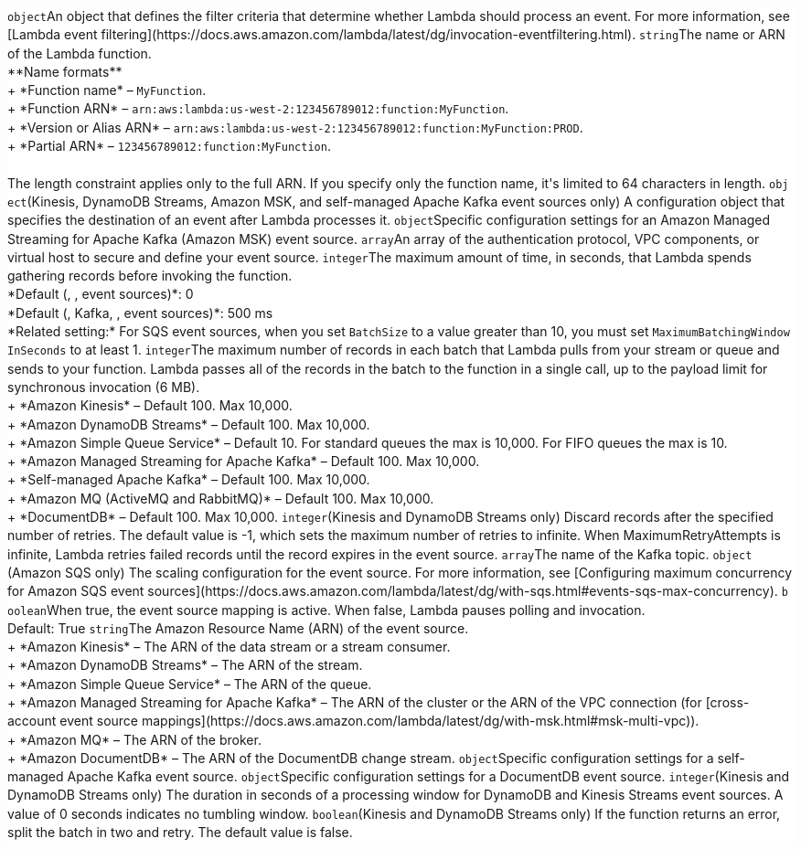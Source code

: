 <tr><td><CopyableCode code="filter_criteria" /></td><td><code>object</code></td><td>An object that defines the filter criteria that determine whether Lambda should process an event. For more information, see &#91;Lambda event filtering&#93;(https://docs.aws.amazon.com/lambda/latest/dg/invocation-eventfiltering.html).</td></tr>
<tr><td><CopyableCode code="function_name" /></td><td><code>string</code></td><td>The name or ARN of the Lambda function.<br />**Name formats**<br />+ *Function name* – <code>MyFunction</code>.<br />+ *Function ARN* – <code>arn:aws:lambda:us-west-2:123456789012:function:MyFunction</code>.<br />+ *Version or Alias ARN* – <code>arn:aws:lambda:us-west-2:123456789012:function:MyFunction:PROD</code>.<br />+ *Partial ARN* – <code>123456789012:function:MyFunction</code>.<br /><br />The length constraint applies only to the full ARN. If you specify only the function name, it's limited to 64 characters in length.</td></tr>
<tr><td><CopyableCode code="destination_config" /></td><td><code>object</code></td><td>(Kinesis, DynamoDB Streams, Amazon MSK, and self-managed Apache Kafka event sources only) A configuration object that specifies the destination of an event after Lambda processes it.</td></tr>
<tr><td><CopyableCode code="amazon_managed_kafka_event_source_config" /></td><td><code>object</code></td><td>Specific configuration settings for an Amazon Managed Streaming for Apache Kafka (Amazon MSK) event source.</td></tr>
<tr><td><CopyableCode code="source_access_configurations" /></td><td><code>array</code></td><td>An array of the authentication protocol, VPC components, or virtual host to secure and define your event source.</td></tr>
<tr><td><CopyableCode code="maximum_batching_window_in_seconds" /></td><td><code>integer</code></td><td>The maximum amount of time, in seconds, that Lambda spends gathering records before invoking the function.<br />*Default (, , event sources)*: 0<br />*Default (, Kafka, , event sources)*: 500 ms<br />*Related setting:* For SQS event sources, when you set <code>BatchSize</code> to a value greater than 10, you must set <code>MaximumBatchingWindowInSeconds</code> to at least 1.</td></tr>
<tr><td><CopyableCode code="batch_size" /></td><td><code>integer</code></td><td>The maximum number of records in each batch that Lambda pulls from your stream or queue and sends to your function. Lambda passes all of the records in the batch to the function in a single call, up to the payload limit for synchronous invocation (6 MB).<br />+ *Amazon Kinesis* – Default 100. Max 10,000.<br />+ *Amazon DynamoDB Streams* – Default 100. Max 10,000.<br />+ *Amazon Simple Queue Service* – Default 10. For standard queues the max is 10,000. For FIFO queues the max is 10.<br />+ *Amazon Managed Streaming for Apache Kafka* – Default 100. Max 10,000.<br />+ *Self-managed Apache Kafka* – Default 100. Max 10,000.<br />+ *Amazon MQ (ActiveMQ and RabbitMQ)* – Default 100. Max 10,000.<br />+ *DocumentDB* – Default 100. Max 10,000.</td></tr>
<tr><td><CopyableCode code="maximum_retry_attempts" /></td><td><code>integer</code></td><td>(Kinesis and DynamoDB Streams only) Discard records after the specified number of retries. The default value is -1, which sets the maximum number of retries to infinite. When MaximumRetryAttempts is infinite, Lambda retries failed records until the record expires in the event source.</td></tr>
<tr><td><CopyableCode code="topics" /></td><td><code>array</code></td><td>The name of the Kafka topic.</td></tr>
<tr><td><CopyableCode code="scaling_config" /></td><td><code>object</code></td><td>(Amazon SQS only) The scaling configuration for the event source. For more information, see &#91;Configuring maximum concurrency for Amazon SQS event sources&#93;(https://docs.aws.amazon.com/lambda/latest/dg/with-sqs.html#events-sqs-max-concurrency).</td></tr>
<tr><td><CopyableCode code="enabled" /></td><td><code>boolean</code></td><td>When true, the event source mapping is active. When false, Lambda pauses polling and invocation.<br />Default: True</td></tr>
<tr><td><CopyableCode code="event_source_arn" /></td><td><code>string</code></td><td>The Amazon Resource Name (ARN) of the event source.<br />+ *Amazon Kinesis* – The ARN of the data stream or a stream consumer.<br />+ *Amazon DynamoDB Streams* – The ARN of the stream.<br />+ *Amazon Simple Queue Service* – The ARN of the queue.<br />+ *Amazon Managed Streaming for Apache Kafka* – The ARN of the cluster or the ARN of the VPC connection (for &#91;cross-account event source mappings&#93;(https://docs.aws.amazon.com/lambda/latest/dg/with-msk.html#msk-multi-vpc)).<br />+ *Amazon MQ* – The ARN of the broker.<br />+ *Amazon DocumentDB* – The ARN of the DocumentDB change stream.</td></tr>
<tr><td><CopyableCode code="self_managed_kafka_event_source_config" /></td><td><code>object</code></td><td>Specific configuration settings for a self-managed Apache Kafka event source.</td></tr>
<tr><td><CopyableCode code="document_db_event_source_config" /></td><td><code>object</code></td><td>Specific configuration settings for a DocumentDB event source.</td></tr>
<tr><td><CopyableCode code="tumbling_window_in_seconds" /></td><td><code>integer</code></td><td>(Kinesis and DynamoDB Streams only) The duration in seconds of a processing window for DynamoDB and Kinesis Streams event sources. A value of 0 seconds indicates no tumbling window.</td></tr>
<tr><td><CopyableCode code="bisect_batch_on_function_error" /></td><td><code>boolean</code></td><td>(Kinesis and DynamoDB Streams only) If the function returns an error, split the batch in two and retry. The default value is false.</td></tr>